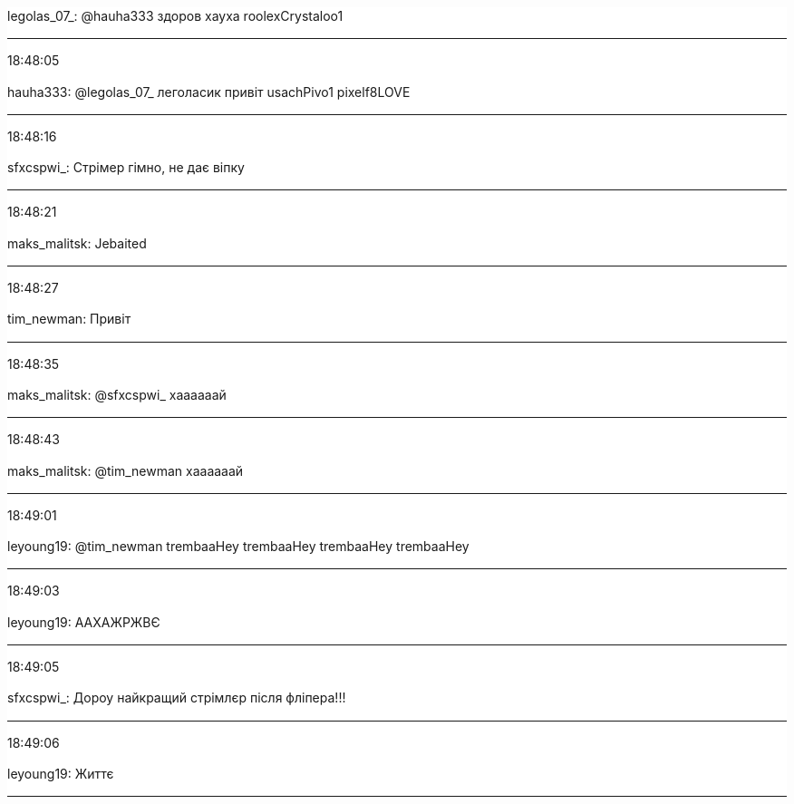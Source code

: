legolas_07_: @hauha333 здоров хауха roolexCrystaloo1

---

18:48:05

hauha333: @legolas_07_ леголасик привіт usachPivo1 pixelf8LOVE

---

18:48:16

sfxcspwi_: Стрімер гімно, не дає віпку

---

18:48:21

maks_malitsk: Jebaited

---

18:48:27

tim_newman: Привіт

---

18:48:35

maks_malitsk: @sfxcspwi_ хаааааай

---

18:48:43

maks_malitsk: @tim_newman хаааааай

---

18:49:01

leyoung19: @tim_newman trembaaHey trembaaHey trembaaHey trembaaHey

---

18:49:03

leyoung19: ААХАЖРЖВЄ

---

18:49:05

sfxcspwi_: Дороу найкращий стрімлєр після фліпера!!!

---

18:49:06

leyoung19: Життє

---
